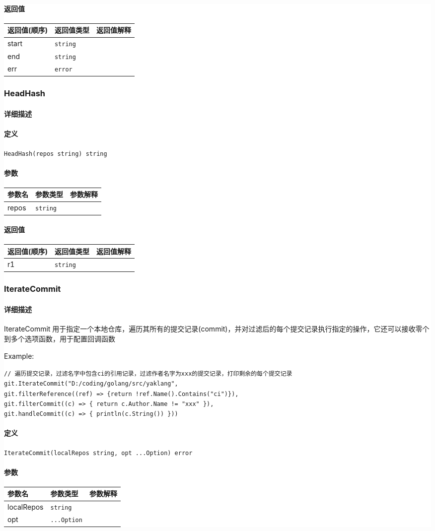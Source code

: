#### 返回值
|返回值(顺序)|返回值类型|返回值解释|
|:-----------|:---------- |:-----------|
| start | `string` |   |
| end | `string` |   |
| err | `error` |   |


### HeadHash

#### 详细描述


#### 定义

`HeadHash(repos string) string`

#### 参数
|参数名|参数类型|参数解释|
|:-----------|:---------- |:-----------|
| repos | `string` |   |

#### 返回值
|返回值(顺序)|返回值类型|返回值解释|
|:-----------|:---------- |:-----------|
| r1 | `string` |   |


### IterateCommit

#### 详细描述
IterateCommit 用于指定一个本地仓库，遍历其所有的提交记录(commit)，并对过滤后的每个提交记录执行指定的操作，它还可以接收零个到多个选项函数，用于配置回调函数

Example:
```
// 遍历提交记录，过滤名字中包含ci的引用记录，过滤作者名字为xxx的提交记录，打印剩余的每个提交记录
git.IterateCommit("D:/coding/golang/src/yaklang",
git.filterReference((ref) => {return !ref.Name().Contains("ci")}),
git.filterCommit((c) => { return c.Author.Name != "xxx" }),
git.handleCommit((c) => { println(c.String()) }))
```


#### 定义

`IterateCommit(localRepos string, opt ...Option) error`

#### 参数
|参数名|参数类型|参数解释|
|:-----------|:---------- |:-----------|
| localRepos | `string` |   |
| opt | `...Option` |   |
